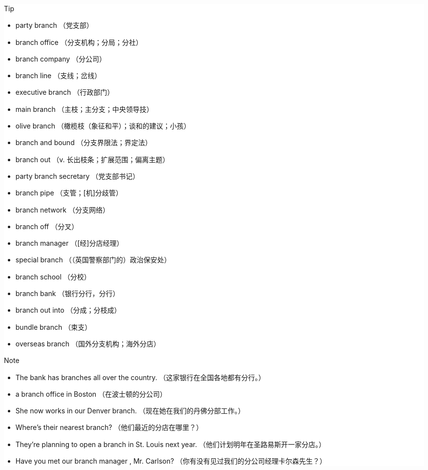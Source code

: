> [!TIP]
>
> - party branch （党支部）
>
> - branch office （分支机构；分局；分社）
>
> - branch company （分公司）
>
> - branch line （支线；岔线）
>
> - executive branch （行政部门）
>
> - main branch （主枝；主分支；中央领导技）
>
> - olive branch （橄榄枝（象征和平）；谈和的建议；小孩）
>
> - branch and bound （分支界限法；界定法）
>
> - branch out （v. 长出枝条；扩展范围；偏离主题）
>
> - party branch secretary （党支部书记）
>
> - branch pipe （支管；[机]分歧管）
>
> - branch network （分支网络）
>
> - branch off （分叉）
>
> - branch manager （[经]分店经理）
>
> - special branch （（英国警察部门的）政治保安处）
>
> - branch school （分校）
>
> - branch bank （银行分行，分行）
>
> - branch out into （分成；分枝成）
>
> - bundle branch （束支）
>
> - overseas branch （国外分支机构；海外分店）
>

> [!NOTE]
>
> - The bank has branches all over the country. （这家银行在全国各地都有分行。）
>
> - a branch office in Boston （在波士顿的分公司）
>
> - She now works in our Denver branch. （现在她在我们的丹佛分部工作。）
>
> - Where’s their nearest branch? （他们最近的分店在哪里？）
>
> - They’re planning to open a branch in St. Louis next year. （他们计划明年在圣路易斯开一家分店。）
>
> - Have you met our branch manager , Mr. Carlson? （你有没有见过我们的分公司经理卡尔森先生？）
>
